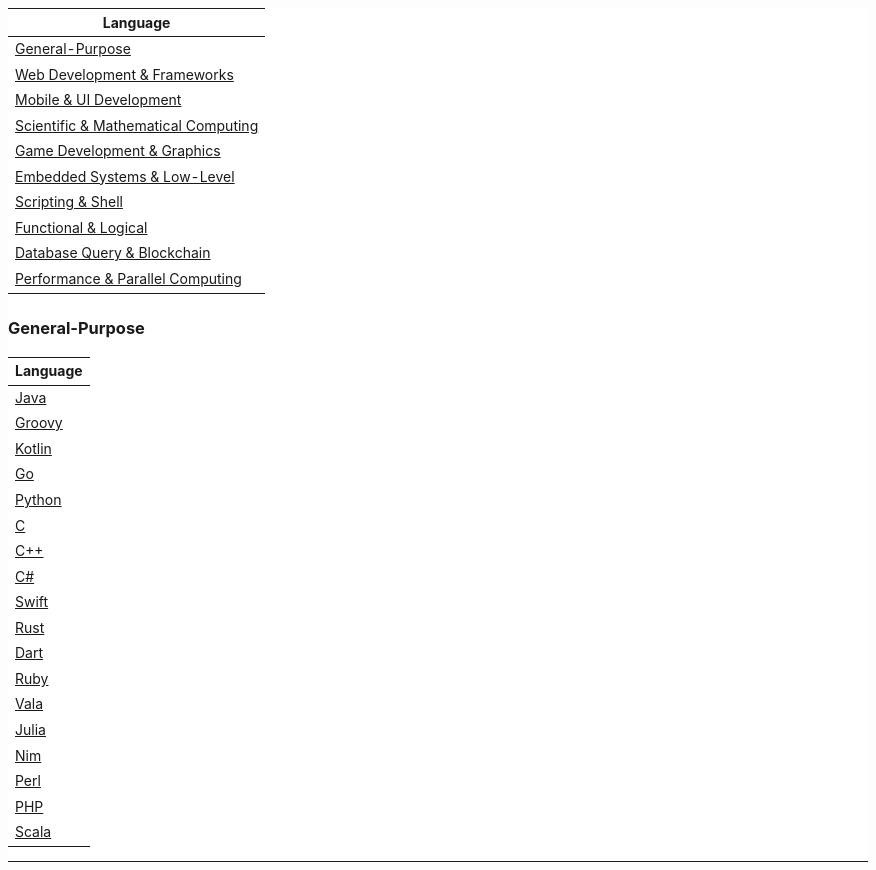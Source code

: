 | Language |
|----------|
| [General-Purpose](#general-purpose) |
| [Web Development & Frameworks](#web-development--frameworks) |
| [Mobile & UI Development](#mobile--ui-development) |
| [Scientific & Mathematical Computing](#scientific--mathematical-computing) |
| [Game Development & Graphics](#game-development--graphics) |
| [Embedded Systems & Low-Level](#embedded-systems--low-level) |
| [Scripting & Shell](#scripting--shell) |
| [Functional & Logical](#functional--logical) |
| [Database Query & Blockchain](#database-query--blockchain) |
| [Performance & Parallel Computing](#performance--parallel-computing) |

### General-Purpose

| Language |
|----------|
| [Java](#java) |
| [Groovy](#groovy) |
| [Kotlin](#kotlin) |
| [Go](#go) |
| [Python](#python) |
| [C](#c) |
| [C++](#c-1) |
| [C#](#c-2) |
| [Swift](#swift) |
| [Rust](#rust) |
| [Dart](#dart) |
| [Ruby](#ruby) |
| [Vala](#vala) |
| [Julia](#julia) |
| [Nim](#nim) |
| [Perl](#perl) |
| [PHP](#php) |
| [Scala](#scala) |

---